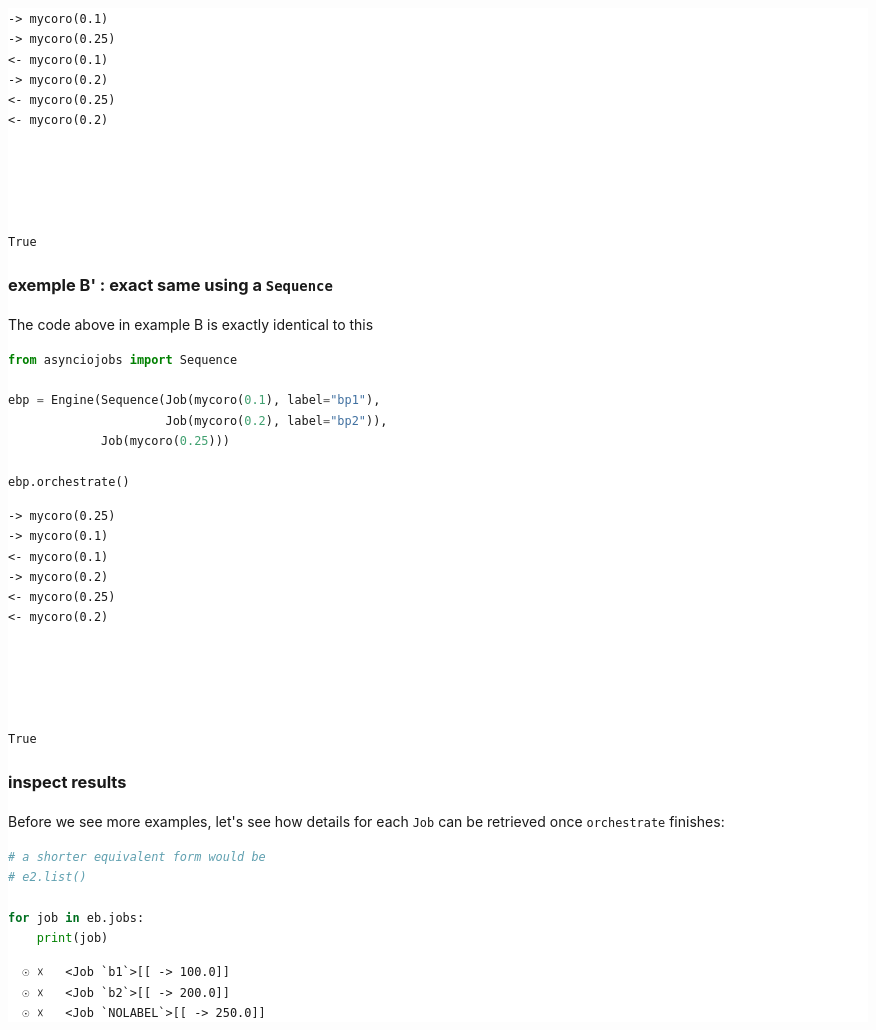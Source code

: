     -> mycoro(0.1)
    -> mycoro(0.25)
    <- mycoro(0.1)
    -> mycoro(0.2)
    <- mycoro(0.25)
    <- mycoro(0.2)





    True



### exemple B' : exact same using a `Sequence`

The code above in example B is exactly identical to this


```python
from asynciojobs import Sequence

ebp = Engine(Sequence(Job(mycoro(0.1), label="bp1"),
                      Job(mycoro(0.2), label="bp2")),
             Job(mycoro(0.25)))

ebp.orchestrate()
```

    -> mycoro(0.25)
    -> mycoro(0.1)
    <- mycoro(0.1)
    -> mycoro(0.2)
    <- mycoro(0.25)
    <- mycoro(0.2)





    True



### inspect results

Before we see more examples, let's see how details for each `Job` can be retrieved once `orchestrate` finishes:


```python
# a shorter equivalent form would be 
# e2.list()
 
for job in eb.jobs:
    print(job)
```

      ☉ ☓   <Job `b1`>[[ -> 100.0]]
      ☉ ☓   <Job `b2`>[[ -> 200.0]]
      ☉ ☓   <Job `NOLABEL`>[[ -> 250.0]]

